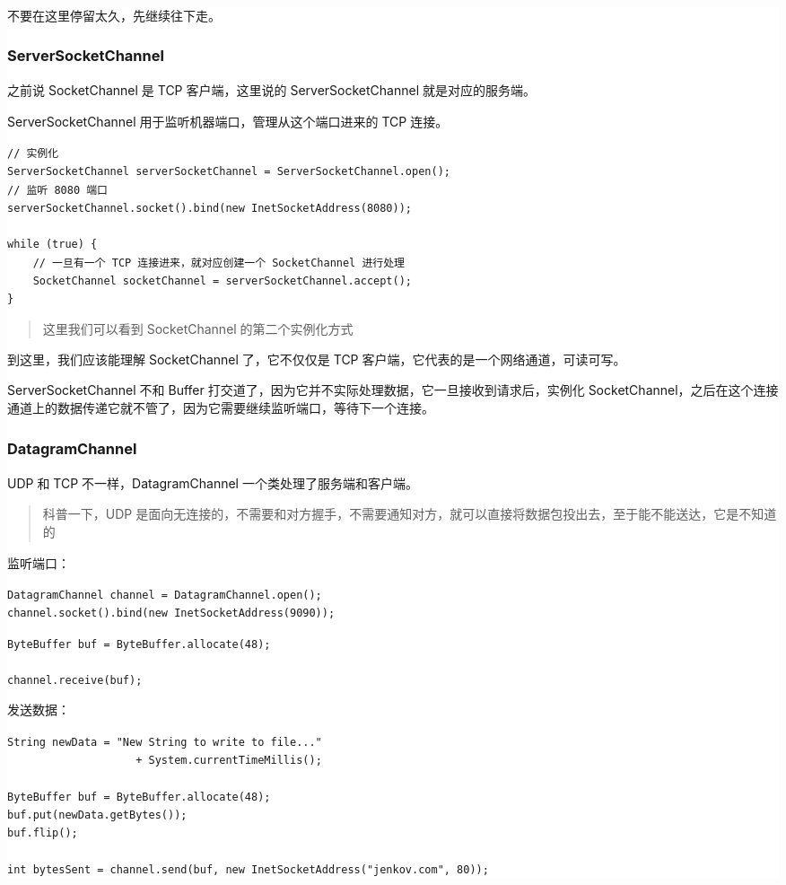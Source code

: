 不要在这里停留太久，先继续往下走。



### ServerSocketChannel

之前说 SocketChannel 是 TCP 客户端，这里说的 ServerSocketChannel 就是对应的服务端。

ServerSocketChannel 用于监听机器端口，管理从这个端口进来的 TCP 连接。

```
// 实例化
ServerSocketChannel serverSocketChannel = ServerSocketChannel.open();
// 监听 8080 端口
serverSocketChannel.socket().bind(new InetSocketAddress(8080));

while (true) {
    // 一旦有一个 TCP 连接进来，就对应创建一个 SocketChannel 进行处理
    SocketChannel socketChannel = serverSocketChannel.accept();
}

```

> 这里我们可以看到 SocketChannel 的第二个实例化方式

到这里，我们应该能理解 SocketChannel 了，它不仅仅是 TCP 客户端，它代表的是一个网络通道，可读可写。

ServerSocketChannel 不和 Buffer 打交道了，因为它并不实际处理数据，它一旦接收到请求后，实例化 SocketChannel，之后在这个连接通道上的数据传递它就不管了，因为它需要继续监听端口，等待下一个连接。



### DatagramChannel

UDP 和 TCP 不一样，DatagramChannel 一个类处理了服务端和客户端。

> 科普一下，UDP 是面向无连接的，不需要和对方握手，不需要通知对方，就可以直接将数据包投出去，至于能不能送达，它是不知道的

监听端口：

```
DatagramChannel channel = DatagramChannel.open();
channel.socket().bind(new InetSocketAddress(9090));

```

```
ByteBuffer buf = ByteBuffer.allocate(48);

channel.receive(buf);

```

发送数据：

```
String newData = "New String to write to file..."
                    + System.currentTimeMillis();

ByteBuffer buf = ByteBuffer.allocate(48);
buf.put(newData.getBytes());
buf.flip();

int bytesSent = channel.send(buf, new InetSocketAddress("jenkov.com", 80));

```
